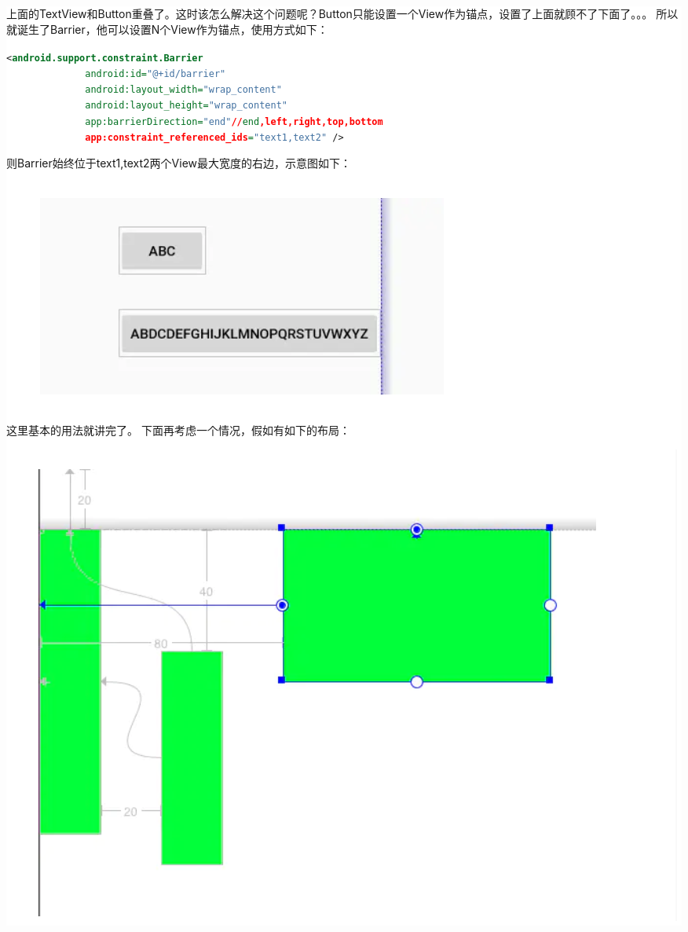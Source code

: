 上面的TextView和Button重叠了。这时该怎么解决这个问题呢？Button只能设置一个View作为锚点，设置了上面就顾不了下面了。。。
 所以就诞生了Barrier，他可以设置N个View作为锚点，使用方式如下：

```xml
<android.support.constraint.Barrier
              android:id="@+id/barrier"
              android:layout_width="wrap_content"
              android:layout_height="wrap_content"
              app:barrierDirection="end"//end,left,right,top,bottom
              app:constraint_referenced_ids="text1,text2" />
```

 则Barrier始终位于text1,text2两个View最大宽度的右边，示意图如下： 

![1595302978406](../../../art/ConstraintLayout使用/1595302978406.png)

 这里基本的用法就讲完了。
下面再考虑一个情况，假如有如下的布局： 

![1595303012327](../../../art/ConstraintLayout使用/1595303012327.png)
